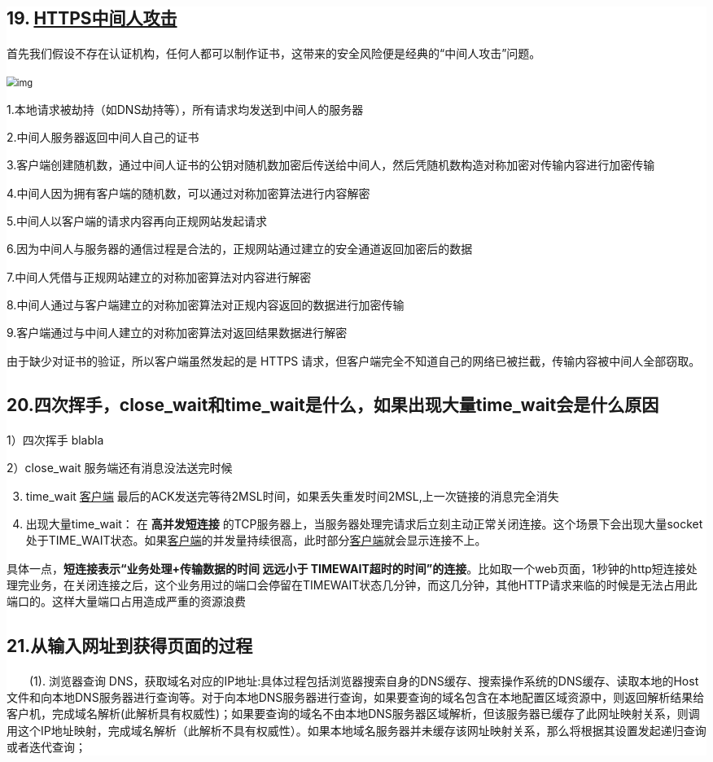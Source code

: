 









## 19. [HTTPS中间人攻击](https://www.jianshu.com/p/6ed1ec6e729b)

首先我们假设不存在认证机构，任何人都可以制作证书，这带来的安全风险便是经典的“中间人攻击”问题。

<img src="https:////upload-images.jianshu.io/upload_images/19895418-267b83ca474150cc?imageMogr2/auto-orient/strip|imageView2/2/w/1080" alt="img" style="zoom: 80%;" />

1.本地请求被劫持（如DNS劫持等），所有请求均发送到中间人的服务器

2.中间人服务器返回中间人自己的证书

3.客户端创建随机数，通过中间人证书的公钥对随机数加密后传送给中间人，然后凭随机数构造对称加密对传输内容进行加密传输

4.中间人因为拥有客户端的随机数，可以通过对称加密算法进行内容解密

5.中间人以客户端的请求内容再向正规网站发起请求

6.因为中间人与服务器的通信过程是合法的，正规网站通过建立的安全通道返回加密后的数据

7.中间人凭借与正规网站建立的对称加密算法对内容进行解密

8.中间人通过与客户端建立的对称加密算法对正规内容返回的数据进行加密传输

9.客户端通过与中间人建立的对称加密算法对返回结果数据进行解密

由于缺少对证书的验证，所以客户端虽然发起的是 HTTPS 请求，但客户端完全不知道自己的网络已被拦截，传输内容被中间人全部窃取。





## 20.**四次挥手，close_wait和time_wait是什么，如果出现大量time_wait会是什么原因** 
  1）四次挥手 blabla 

  2）close_wait 服务端还有消息没法送完时候 

  3) time_wait [客户端]() 最后的ACK发送完等待2MSL时间，如果丢失重发时间2MSL,上一次链接的消息完全消失 

  4) 出现大量time_wait： 在 **高并发短连接** 的TCP服务器上，当服务器处理完请求后立刻主动正常关闭连接。这个场景下会出现大量socket处于TIME_WAIT状态。如果[客户端]()的并发量持续很高，此时部分[客户端]()就会显示连接不上。 

  具体一点，**短连接表示“业务处理+传输数据的时间 远远小于 TIMEWAIT超时的时间”的连接**。比如取一个web页面，1秒钟的http短连接处理完业务，在关闭连接之后，这个业务用过的端口会停留在TIMEWAIT状态几分钟，而这几分钟，其他HTTP请求来临的时候是无法占用此端口的。这样大量端口占用造成严重的资源浪费





## 21.从输入网址到获得页面的过程

　　(1). 浏览器查询 DNS，获取域名对应的IP地址:具体过程包括浏览器搜索自身的DNS缓存、搜索操作系统的DNS缓存、读取本地的Host文件和向本地DNS服务器进行查询等。对于向本地DNS服务器进行查询，如果要查询的域名包含在本地配置区域资源中，则返回解析结果给客户机，完成域名解析(此解析具有权威性)；如果要查询的域名不由本地DNS服务器区域解析，但该服务器已缓存了此网址映射关系，则调用这个IP地址映射，完成域名解析（此解析不具有权威性）。如果本地域名服务器并未缓存该网址映射关系，那么将根据其设置发起递归查询或者迭代查询；
